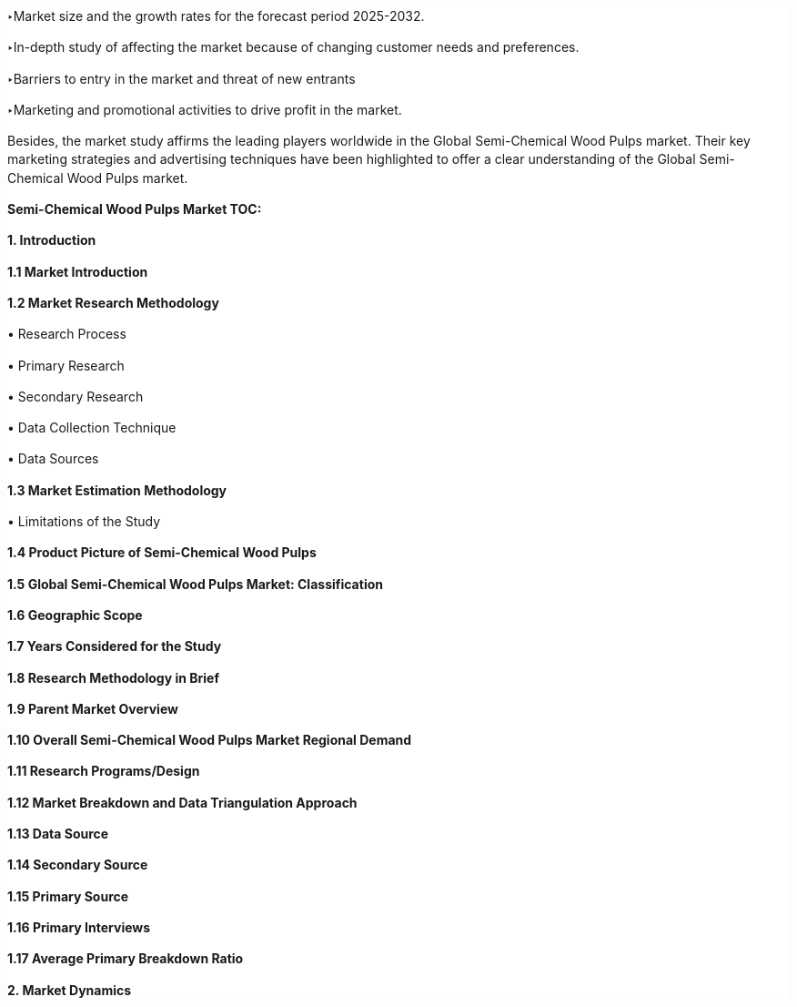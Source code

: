 <strong>‣</strong>Market size and the growth rates for the forecast period 2025-2032.

<strong>‣</strong>In-depth study of affecting the market because of changing customer needs and preferences.

<strong>‣</strong>Barriers to entry in the market and threat of new entrants

<strong>‣</strong>Marketing and promotional activities to drive profit in the market.

Besides, the market study affirms the leading players worldwide in the Global Semi-Chemical Wood Pulps market. Their key marketing strategies and advertising techniques have been highlighted to offer a clear understanding of the Global Semi-Chemical Wood Pulps market.

<strong>Semi-Chemical Wood Pulps Market TOC:</strong>

<strong>1. Introduction</strong>

<strong>1.1 Market Introduction</strong>

<strong>1.2 Market Research Methodology</strong>

• Research Process

• Primary Research

• Secondary Research

• Data Collection Technique

• Data Sources

<strong>1.3 Market Estimation Methodology</strong>

• Limitations of the Study

<strong>1.4 Product Picture of Semi-Chemical Wood Pulps</strong>

<strong>1.5 Global Semi-Chemical Wood Pulps Market: Classification</strong>

<strong>1.6 Geographic Scope</strong>

<strong>1.7 Years Considered for the Study</strong>

<strong>1.8 Research Methodology in Brief</strong>

<strong>1.9 Parent Market Overview</strong>

<strong>1.10 Overall Semi-Chemical Wood Pulps Market Regional Demand</strong>

<strong>1.11 Research Programs/Design</strong>

<strong>1.12 Market Breakdown and Data Triangulation Approach</strong>

<strong>1.13 Data Source</strong>

<strong>1.14 Secondary Source</strong>

<strong>1.15 Primary Source</strong>

<strong>1.16 Primary Interviews</strong>

<strong>1.17 Average Primary Breakdown Ratio</strong>

<strong>2. Market Dynamics</strong>
